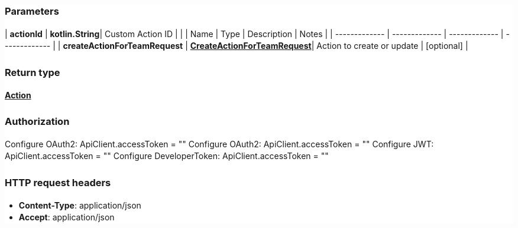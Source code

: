 ### Parameters
| **actionId** | **kotlin.String**| Custom Action ID | |
| Name | Type | Description  | Notes |
| ------------- | ------------- | ------------- | ------------- |
| **createActionForTeamRequest** | [**CreateActionForTeamRequest**](CreateActionForTeamRequest.md)| Action to create or update | [optional] |

### Return type

[**Action**](Action.md)

### Authorization


Configure OAuth2:
    ApiClient.accessToken = ""
Configure OAuth2:
    ApiClient.accessToken = ""
Configure JWT:
    ApiClient.accessToken = ""
Configure DeveloperToken:
    ApiClient.accessToken = ""

### HTTP request headers

 - **Content-Type**: application/json
 - **Accept**: application/json


